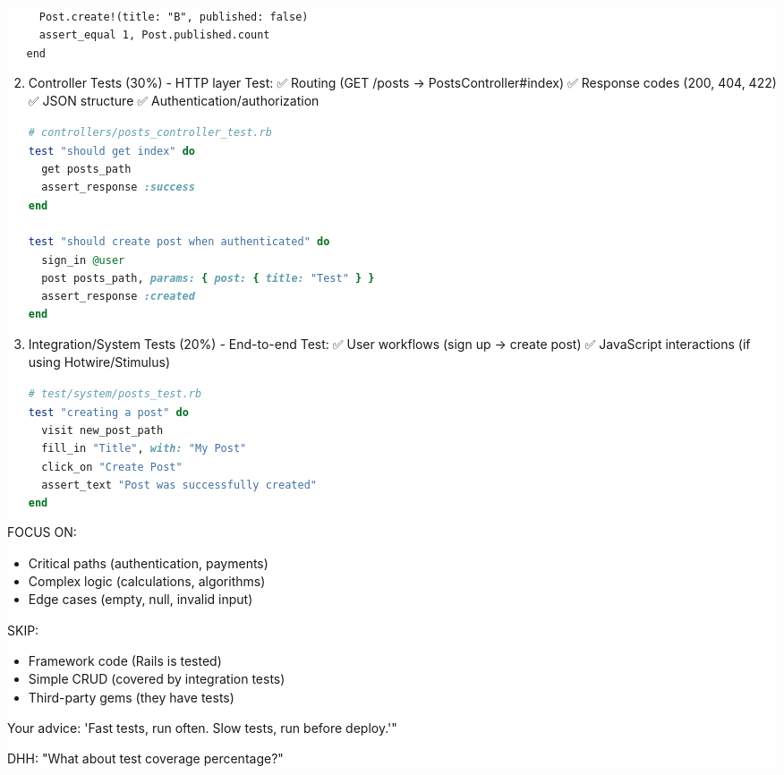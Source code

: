 ```
     Post.create!(title: "B", published: false)
     assert_equal 1, Post.published.count
   end
   ```

2. Controller Tests (30%) - HTTP layer
   Test:
   ✅ Routing (GET /posts → PostsController#index)
   ✅ Response codes (200, 404, 422)
   ✅ JSON structure
   ✅ Authentication/authorization
   
   ```ruby
   # controllers/posts_controller_test.rb
   test "should get index" do
     get posts_path
     assert_response :success
   end
   
   test "should create post when authenticated" do
     sign_in @user
     post posts_path, params: { post: { title: "Test" } }
     assert_response :created
   end
   ```

3. Integration/System Tests (20%) - End-to-end
   Test:
   ✅ User workflows (sign up → create post)
   ✅ JavaScript interactions (if using Hotwire/Stimulus)
   
   ```ruby
   # test/system/posts_test.rb
   test "creating a post" do
     visit new_post_path
     fill_in "Title", with: "My Post"
     click_on "Create Post"
     assert_text "Post was successfully created"
   end
   ```

FOCUS ON:
- Critical paths (authentication, payments)
- Complex logic (calculations, algorithms)
- Edge cases (empty, null, invalid input)

SKIP:
- Framework code (Rails is tested)
- Simple CRUD (covered by integration tests)
- Third-party gems (they have tests)

Your advice: 'Fast tests, run often. Slow tests, run before deploy.'"

DHH: "What about test coverage percentage?"
